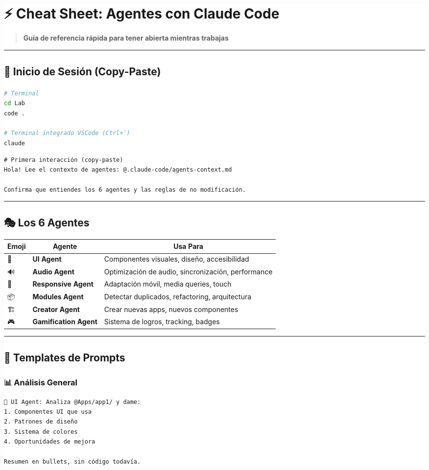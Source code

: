 # ⚡ Cheat Sheet: Agentes con Claude Code

> **Guía de referencia rápida para tener abierta mientras trabajas**

---

## 🚀 Inicio de Sesión (Copy-Paste)

```bash
# Terminal
cd Lab
code .

# Terminal integrado VSCode (Ctrl+`)
claude
```

```
# Primera interacción (copy-paste)
Hola! Lee el contexto de agentes: @.claude-code/agents-context.md

Confirma que entiendes los 6 agentes y las reglas de no modificación.
```

---

## 🎭 Los 6 Agentes

| Emoji | Agente | Usa Para |
|-------|--------|----------|
| 🎨 | **UI Agent** | Componentes visuales, diseño, accesibilidad |
| 🔊 | **Audio Agent** | Optimización de audio, sincronización, performance |
| 📱 | **Responsive Agent** | Adaptación móvil, media queries, touch |
| 📦 | **Modules Agent** | Detectar duplicados, refactoring, arquitectura |
| 🏗️ | **Creator Agent** | Crear nuevas apps, nuevos componentes |
| 🎮 | **Gamification Agent** | Sistema de logros, tracking, badges |

---

## 💬 Templates de Prompts

### 📊 Análisis General

```
🎨 UI Agent: Analiza @Apps/app1/ y dame:
1. Componentes UI que usa
2. Patrones de diseño
3. Sistema de colores
4. Oportunidades de mejora

Resumen en bullets, sin código todavía.
```
